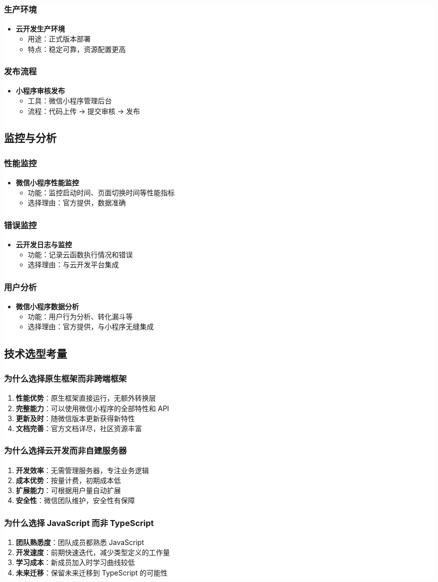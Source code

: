### 生产环境

- **云开发生产环境**
  - 用途：正式版本部署
  - 特点：稳定可靠，资源配置更高

### 发布流程

- **小程序审核发布**
  - 工具：微信小程序管理后台
  - 流程：代码上传 → 提交审核 → 发布

## 监控与分析

### 性能监控

- **微信小程序性能监控**
  - 功能：监控启动时间、页面切换时间等性能指标
  - 选择理由：官方提供，数据准确

### 错误监控

- **云开发日志与监控**
  - 功能：记录云函数执行情况和错误
  - 选择理由：与云开发平台集成

### 用户分析

- **微信小程序数据分析**
  - 功能：用户行为分析、转化漏斗等
  - 选择理由：官方提供，与小程序无缝集成

## 技术选型考量

### 为什么选择原生框架而非跨端框架

1. **性能优势**：原生框架直接运行，无额外转换层
2. **完整能力**：可以使用微信小程序的全部特性和 API
3. **更新及时**：随微信版本更新获得新特性
4. **文档完善**：官方文档详尽，社区资源丰富

### 为什么选择云开发而非自建服务器

1. **开发效率**：无需管理服务器，专注业务逻辑
2. **成本优势**：按量计费，初期成本低
3. **扩展能力**：可根据用户量自动扩展
4. **安全性**：微信团队维护，安全性有保障

### 为什么选择 JavaScript 而非 TypeScript

1. **团队熟悉度**：团队成员都熟悉 JavaScript
2. **开发速度**：前期快速迭代，减少类型定义的工作量
3. **学习成本**：新成员加入时学习曲线较低
4. **未来迁移**：保留未来迁移到 TypeScript 的可能性
